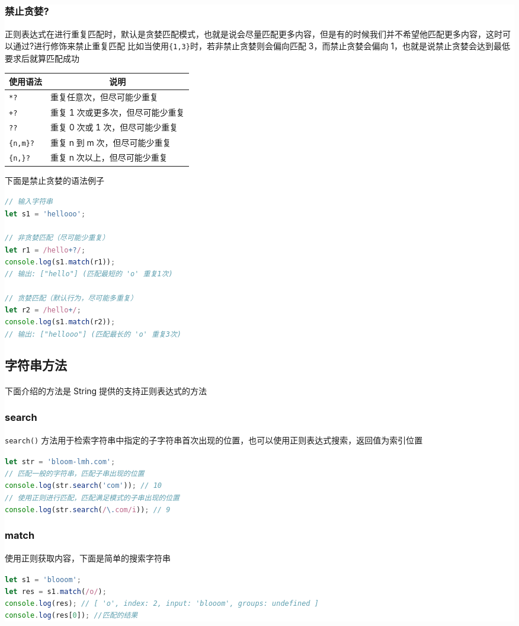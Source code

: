 ### 禁止贪婪?

正则表达式在进行重复匹配时，默认是贪婪匹配模式，也就是说会尽量匹配更多内容，但是有的时候我们并不希望他匹配更多内容，这时可以通过?进行修饰来禁止重复匹配
比如当使用`{1,3}`时，若非禁止贪婪则会偏向匹配 3，而禁止贪婪会偏向 1，也就是说禁止贪婪会达到最低要求后就算匹配成功

| 使用语法 | 说明                              |
| -------- | --------------------------------- |
| `*?`     | 重复任意次，但尽可能少重复        |
| `+?`     | 重复 1 次或更多次，但尽可能少重复 |
| `??`     | 重复 0 次或 1 次，但尽可能少重复  |
| `{n,m}?` | 重复 n 到 m 次，但尽可能少重复    |
| `{n,}?`  | 重复 n 次以上，但尽可能少重复     |

下面是禁止贪婪的语法例子

```js
// 输入字符串
let s1 = 'hellooo';

// 非贪婪匹配（尽可能少重复）
let r1 = /hello+?/;
console.log(s1.match(r1));
// 输出: ["hello"] (匹配最短的 'o' 重复1次)

// 贪婪匹配（默认行为，尽可能多重复）
let r2 = /hello+/;
console.log(s1.match(r2));
// 输出: ["hellooo"] (匹配最长的 'o' 重复3次)
```

## 字符串方法

下面介绍的方法是 String 提供的支持正则表达式的方法

### search

`search()` 方法用于检索字符串中指定的子字符串首次出现的位置，也可以使用正则表达式搜索，返回值为索引位置

```js
let str = 'bloom-lmh.com';
// 匹配一般的字符串，匹配子串出现的位置
console.log(str.search('com')); // 10
// 使用正则进行匹配，匹配满足模式的子串出现的位置
console.log(str.search(/\.com/i)); // 9
```

### match

使用正则获取内容，下面是简单的搜索字符串

```js
let s1 = 'blooom';
let res = s1.match(/o/);
console.log(res); // [ 'o', index: 2, input: 'blooom', groups: undefined ]
console.log(res[0]); //匹配的结果
```


[1]: https://www.houdunren.com
[2]: 犀牛书